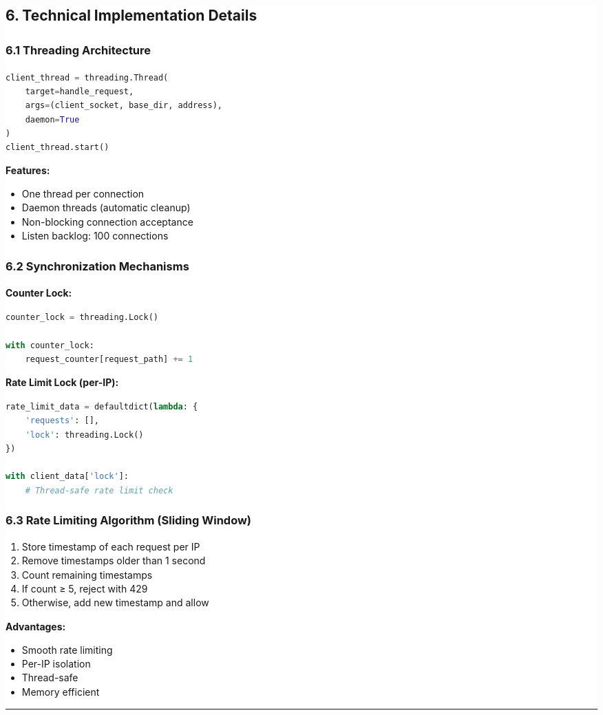 ## 6. Technical Implementation Details

### 6.1 Threading Architecture

```python
client_thread = threading.Thread(
    target=handle_request,
    args=(client_socket, base_dir, address),
    daemon=True
)
client_thread.start()
```

**Features:**

* One thread per connection
* Daemon threads (automatic cleanup)
* Non-blocking connection acceptance
* Listen backlog: 100 connections

### 6.2 Synchronization Mechanisms

**Counter Lock:**

```python
counter_lock = threading.Lock()

with counter_lock:
    request_counter[request_path] += 1
```

**Rate Limit Lock (per-IP):**

```python
rate_limit_data = defaultdict(lambda: {
    'requests': [],
    'lock': threading.Lock()
})

with client_data['lock']:
    # Thread-safe rate limit check
```

### 6.3 Rate Limiting Algorithm (Sliding Window)

1. Store timestamp of each request per IP
2. Remove timestamps older than 1 second
3. Count remaining timestamps
4. If count ≥ 5, reject with 429
5. Otherwise, add new timestamp and allow

**Advantages:**

* Smooth rate limiting
* Per-IP isolation
* Thread-safe
* Memory efficient

---